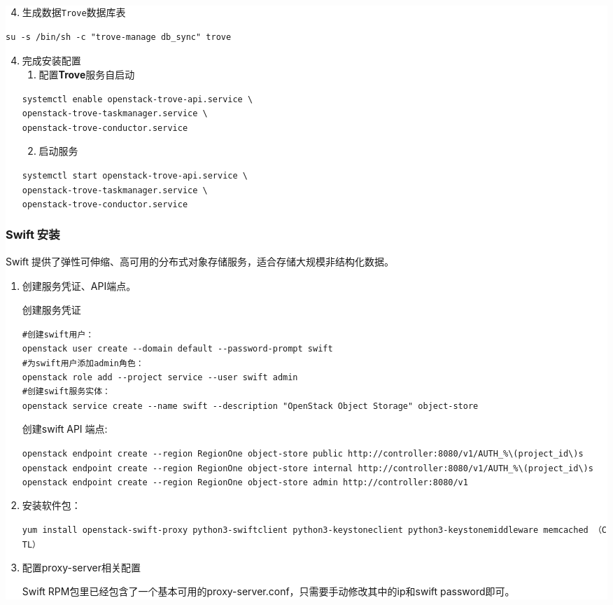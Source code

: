    4. 生成数据`Trove`数据库表
   ```shell script
   su -s /bin/sh -c "trove-manage db_sync" trove
   ```

4. 完成安装配置
   1. 配置**Trove**服务自启动
   ```shell script
   systemctl enable openstack-trove-api.service \
   openstack-trove-taskmanager.service \
   openstack-trove-conductor.service 
   ```
   2. 启动服务
   ```shell script
   systemctl start openstack-trove-api.service \
   openstack-trove-taskmanager.service \
   openstack-trove-conductor.service
   ```
### Swift 安装

Swift 提供了弹性可伸缩、高可用的分布式对象存储服务，适合存储大规模非结构化数据。

1. 创建服务凭证、API端点。

    创建服务凭证
    
    ``` shell
    #创建swift用户：
    openstack user create --domain default --password-prompt swift                 
    #为swift用户添加admin角色：
    openstack role add --project service --user swift admin                        
    #创建swift服务实体：
    openstack service create --name swift --description "OpenStack Object Storage" object-store        															  
    ```

    创建swift API 端点:
    
    ```shell
    openstack endpoint create --region RegionOne object-store public http://controller:8080/v1/AUTH_%\(project_id\)s                            
    openstack endpoint create --region RegionOne object-store internal http://controller:8080/v1/AUTH_%\(project_id\)s                            
    openstack endpoint create --region RegionOne object-store admin http://controller:8080/v1                                                  
    ```


2. 安装软件包：

    ```shell
    yum install openstack-swift-proxy python3-swiftclient python3-keystoneclient python3-keystonemiddleware memcached （CTL）
    ```
    
3. 配置proxy-server相关配置
   
   Swift RPM包里已经包含了一个基本可用的proxy-server.conf，只需要手动修改其中的ip和swift password即可。
